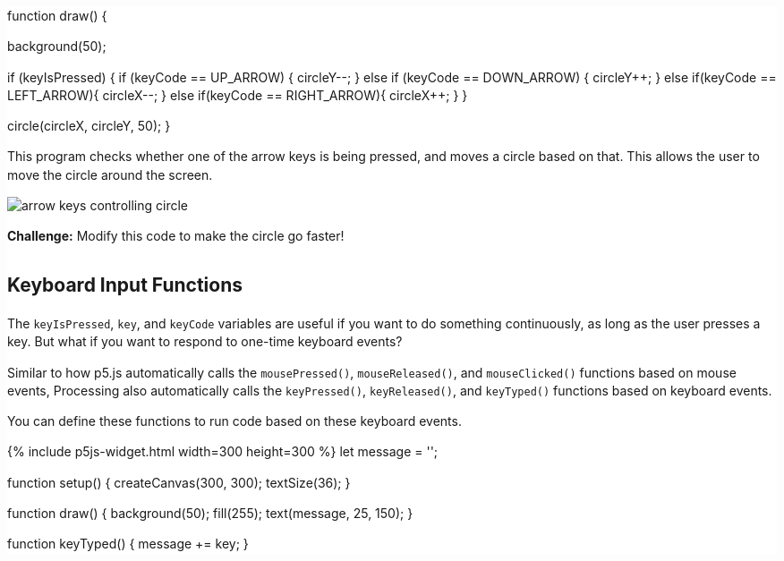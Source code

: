 function draw() {

  background(50);

  if (keyIsPressed) {
    if (keyCode == UP_ARROW) {
      circleY--;
    }
    else if (keyCode == DOWN_ARROW) {
      circleY++;
    }
    else if(keyCode == LEFT_ARROW){
      circleX--;
    }
    else if(keyCode == RIGHT_ARROW){
     circleX++;
    }
  }

  circle(circleX, circleY, 50);
}
</script>

This program checks whether one of the arrow keys is being pressed, and moves a circle based on that. This allows the user to move the circle around the screen.

![arrow keys controlling circle](/tutorials/processing/images/input-9.gif)

**Challenge:** Modify this code to make the circle go faster!

## Keyboard Input Functions

The `keyIsPressed`, `key`, and `keyCode` variables are useful if you want to do something continuously, as long as the user presses a key. But what if you want to respond to one-time keyboard events?

Similar to how p5.js automatically calls the `mousePressed()`, `mouseReleased()`, and `mouseClicked()` functions based on mouse events, Processing also automatically calls the `keyPressed()`, `keyReleased()`, and `keyTyped()` functions based on keyboard events.

You can define these functions to run code based on these keyboard events.

{% include p5js-widget.html width=300 height=300 %}
let message = '';

function setup() {
  createCanvas(300, 300);
  textSize(36);
}

function draw() {
  background(50);
  fill(255);
  text(message, 25, 150);
}

function keyTyped() {
  message += key;
}
</script>
